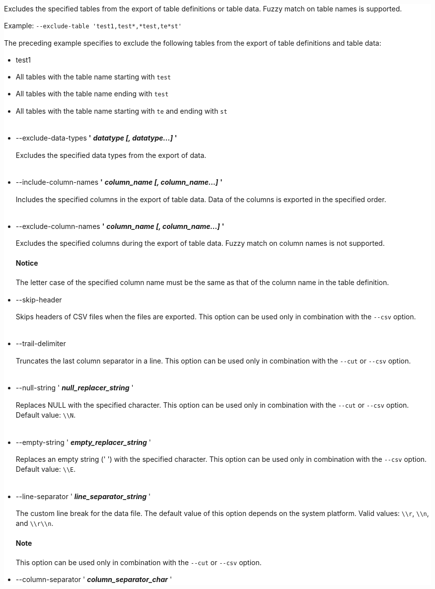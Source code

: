    Excludes the specified tables from the export of table definitions or table data. Fuzzy match on table names is supported.

   Example: `--exclude-table 'test1,test*,*test,te*st'`

   The preceding example specifies to exclude the following tables from the export of table definitions and table data:
   * test1
   * All tables with the table name starting with `test`
   * All tables with the table name ending with `test`
   * All tables with the table name starting with `te` and ending with `st`<br><br>
* --exclude-data-types **'** ***datatype [, datatype...]*** **'**

   Excludes the specified data types from the export of data.<br><br>
* --include-column-names **'** ***column_name [, column_name...]*** **'**

   Includes the specified columns in the export of table data. Data of the columns is exported in the specified order.<br><br>
* --exclude-column-names **'** ***column_name [, column_name...]*** **'**

   Excludes the specified columns during the export of table data. Fuzzy match on column names is not supported.

  <main id="notice" type='notice'>
    <h4>Notice</h4>
    <p>The letter case of the specified column name must be the same as that of the column name in the table definition. </p>
  </main>

* --skip-header

   Skips headers of CSV files when the files are exported. This option can be used only in combination with the `--csv` option.<br><br>
* --trail-delimiter

   Truncates the last column separator in a line. This option can be used only in combination with the `--cut` or `--csv` option.<br><br>
* --null-string ' ***null_replacer_string*** '

   Replaces NULL with the specified character. This option can be used only in combination with the `--cut` or `--csv` option. Default value: `\\N`.<br><br>
* --empty-string ' ***empty_replacer_string*** '

   Replaces an empty string (' ') with the specified character. This option can be used only in combination with the `--csv` option. Default value: `\\E`.<br><br>
* --line-separator ' ***line_separator_string*** '

   The custom line break for the data file. The default value of this option depends on the system platform. Valid values: `\\r`, `\\n`, and `\\r\\n`.

   <main id="notice" type='explain'>
   <h4>Note</h4>
   <p>This option can be used only in combination with the <code>--cut</code> or <code>--csv</code> option. </p>
   </main>

* --column-separator ' ***column_separator_char*** '
